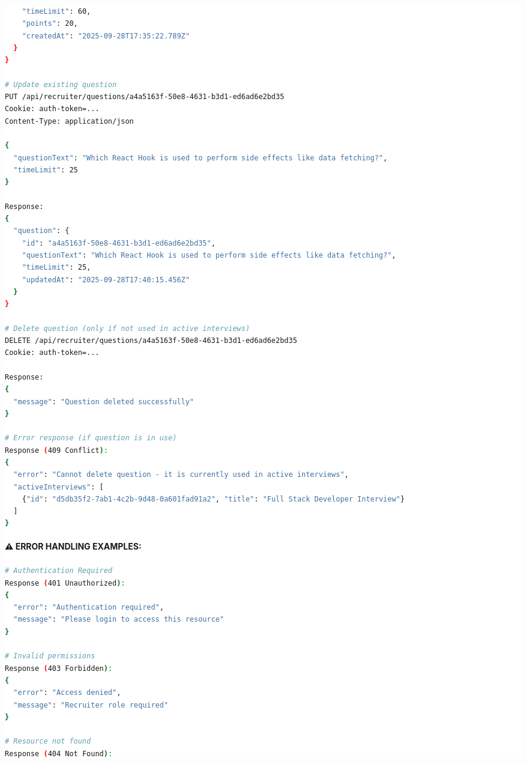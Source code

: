 ```bash
    "timeLimit": 60,
    "points": 20,
    "createdAt": "2025-09-28T17:35:22.789Z"
  }
}

# Update existing question
PUT /api/recruiter/questions/a4a5163f-50e8-4631-b3d1-ed6ad6e2bd35
Cookie: auth-token=...
Content-Type: application/json

{
  "questionText": "Which React Hook is used to perform side effects like data fetching?",
  "timeLimit": 25
}

Response:
{
  "question": {
    "id": "a4a5163f-50e8-4631-b3d1-ed6ad6e2bd35",
    "questionText": "Which React Hook is used to perform side effects like data fetching?",
    "timeLimit": 25,
    "updatedAt": "2025-09-28T17:40:15.456Z"
  }
}

# Delete question (only if not used in active interviews)
DELETE /api/recruiter/questions/a4a5163f-50e8-4631-b3d1-ed6ad6e2bd35
Cookie: auth-token=...

Response:
{
  "message": "Question deleted successfully"
}

# Error response (if question is in use)
Response (409 Conflict):
{
  "error": "Cannot delete question - it is currently used in active interviews",
  "activeInterviews": [
    {"id": "d5db35f2-7ab1-4c2b-9d48-0a601fad91a2", "title": "Full Stack Developer Interview"}
  ]
}
```

#### **⚠️ ERROR HANDLING EXAMPLES:**
```bash
# Authentication Required
Response (401 Unauthorized):
{
  "error": "Authentication required",
  "message": "Please login to access this resource"
}

# Invalid permissions
Response (403 Forbidden):
{
  "error": "Access denied",
  "message": "Recruiter role required"
}

# Resource not found
Response (404 Not Found):
```